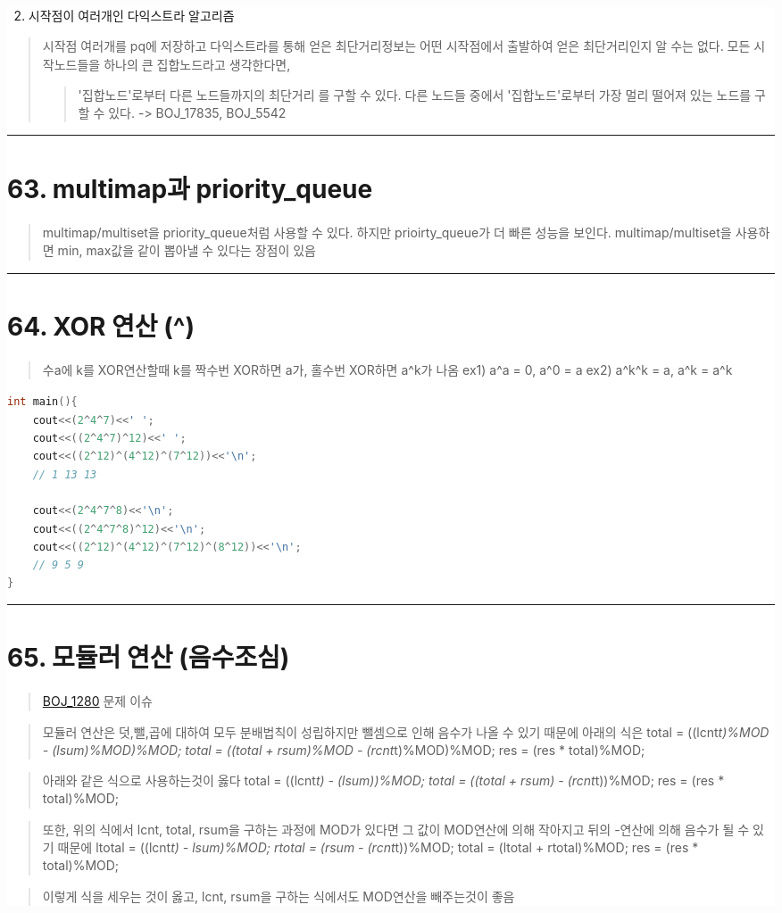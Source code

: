 2. 시작점이 여러개인 다익스트라 알고리즘
> 시작점 여러개를 pq에 저장하고 다익스트라를 통해 얻은 최단거리정보는
> 어떤 시작점에서 출발하여 얻은 최단거리인지 알 수는 없다.
> 모든 시작노드들을 하나의 큰 집합노드라고 생각한다면,
>> '집합노드'로부터 다른 노드들까지의 최단거리 를 구할 수 있다.
>> 다른 노드들 중에서 '집합노드'로부터 가장 멀리 떨어져 있는 노드를 구할 수 있다. -> BOJ_17835, BOJ_5542

**************************************************************************************************************************
# 63. multimap과 priority_queue
> multimap/multiset을 priority_queue처럼 사용할 수 있다.
> 하지만 prioirty_queue가 더 빠른 성능을 보인다.
> multimap/multiset을 사용하면 min, max값을 같이 뽑아낼 수 있다는 장점이 있음

**************************************************************************************************************************
# 64. XOR 연산 (^)
> 수a에 k를 XOR연산할때 k를 짝수번 XOR하면 a가, 홀수번 XOR하면 a^k가 나옴
> ex1) a^a = 0,   a^0 = a
> ex2) a^k^k = a, a^k = a^k

~~~cpp
int main(){
    cout<<(2^4^7)<<' ';
    cout<<((2^4^7)^12)<<' ';
    cout<<((2^12)^(4^12)^(7^12))<<'\n';
    // 1 13 13

    cout<<(2^4^7^8)<<'\n';
    cout<<((2^4^7^8)^12)<<'\n';
    cout<<((2^12)^(4^12)^(7^12)^(8^12))<<'\n';
    // 9 5 9
}
~~~

**************************************************************************************************************************
# 65. 모듈러 연산 (음수조심)
> [BOJ_1280](https://www.acmicpc.net/problem/1280) 문제 이슈

> 모듈러 연산은 덧,뺄,곱에 대하여 모두 분배법칙이 성립하지만
> 뺄셈으로 인해 음수가 나올 수 있기 때문에 아래의 식은
> total = ((lcnt*t)%MOD - (lsum)%MOD)%MOD;
> total = ((total + rsum)%MOD - (rcnt*t)%MOD)%MOD;
> res = (res * total)%MOD;

> 아래와 같은 식으로 사용하는것이 옳다
> total = ((lcnt*t) - (lsum))%MOD;
> total = ((total + rsum) - (rcnt*t))%MOD;
> res = (res * total)%MOD;

> 또한, 위의 식에서 lcnt, total, rsum을 구하는 과정에 MOD가 있다면
> 그 값이 MOD연산에 의해 작아지고 뒤의 -연산에 의해 음수가 될 수 있기 때문에
> ltotal = ((lcnt*t) - lsum)%MOD;
> rtotal = (rsum - (rcnt*t))%MOD;
> total = (ltotal + rtotal)%MOD;
> res = (res * total)%MOD;

> 이렇게 식을 세우는 것이 옳고, lcnt, rsum을 구하는 식에서도 MOD연산을 빼주는것이 좋음